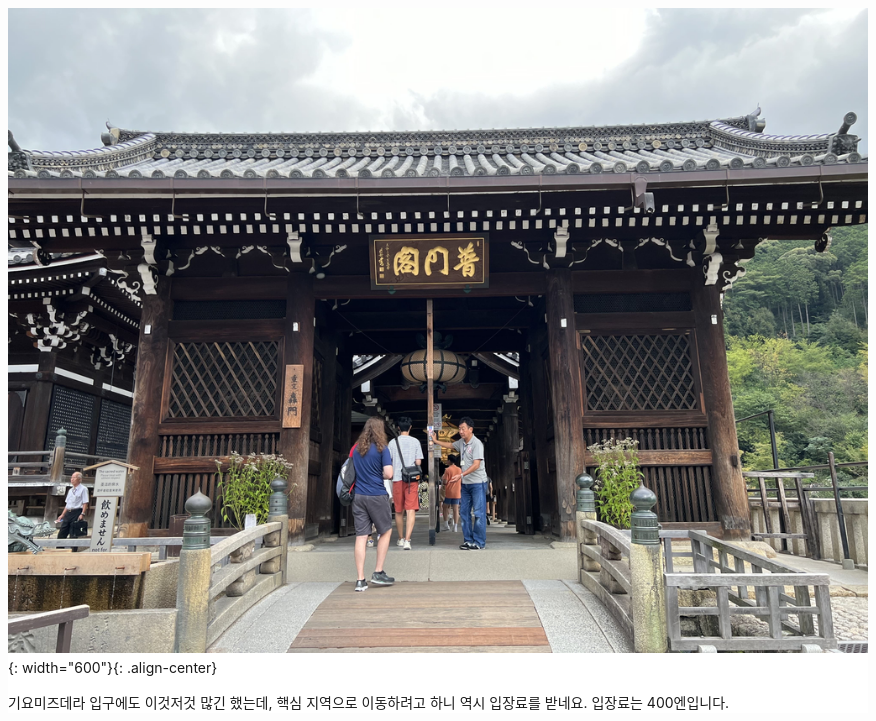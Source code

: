 ![](/assets/images/Travel/017/42.jpg){: width="600"}{: .align-center}

기요미즈데라 입구에도 이것저것 많긴 했는데, 핵심 지역으로 이동하려고 하니 역시 입장료를 받네요. 입장료는 400엔입니다.
